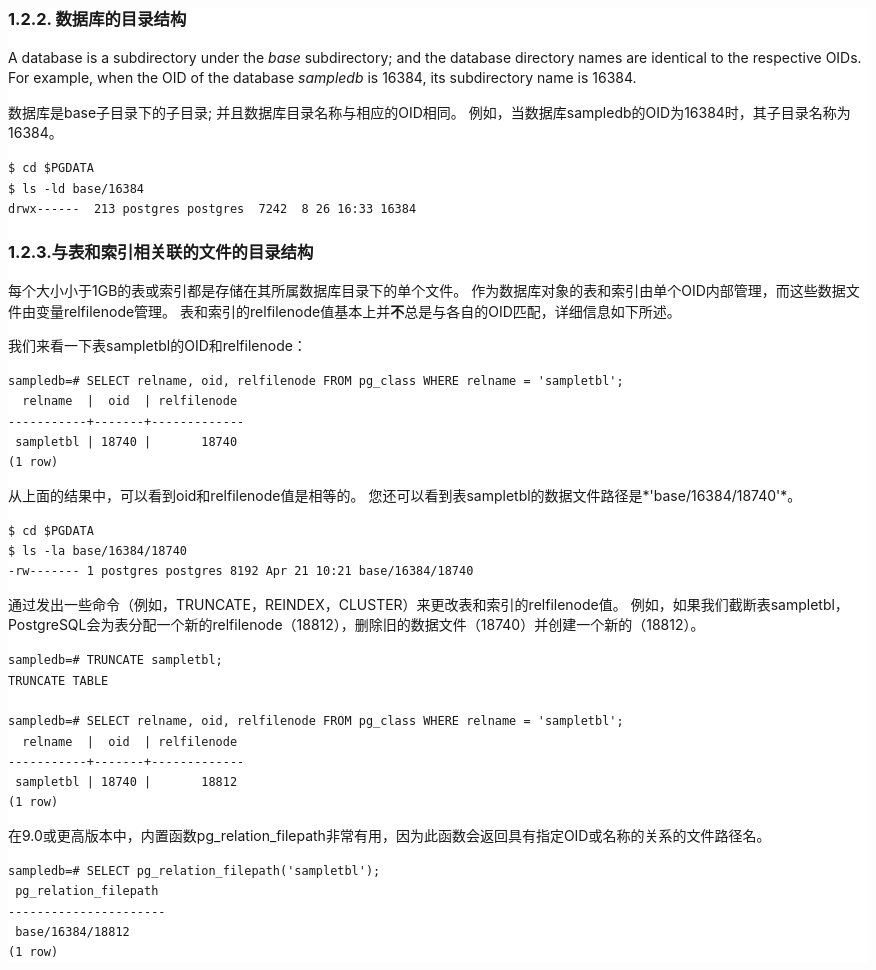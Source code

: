 ### 1.2.2. 数据库的目录结构

A database is a subdirectory under the *base* subdirectory; and the database directory names are identical to the respective OIDs. For example, when the OID of the database *sampledb* is 16384, its subdirectory name is 16384.

数据库是base子目录下的子目录; 并且数据库目录名称与相应的OID相同。 例如，当数据库sampledb的OID为16384时，其子目录名称为16384。

```
$ cd $PGDATA
$ ls -ld base/16384
drwx------  213 postgres postgres  7242  8 26 16:33 16384
```

### 1.2.3.与表和索引相关联的文件的目录结构

每个大小小于1GB的表或索引都是存储在其所属数据库目录下的单个文件。 作为数据库对象的表和索引由单个OID内部管理，而这些数据文件由变量relfilenode管理。 表和索引的relfilenode值基本上并**不**总是与各自的OID匹配，详细信息如下所述。

我们来看一下表sampletbl的OID和relfilenode：

```
sampledb=# SELECT relname, oid, relfilenode FROM pg_class WHERE relname = 'sampletbl';
  relname  |  oid  | relfilenode
-----------+-------+-------------
 sampletbl | 18740 |       18740 
(1 row)
```

从上面的结果中，可以看到oid和relfilenode值是相等的。 您还可以看到表sampletbl的数据文件路径是*'base/16384/18740'*。

```
$ cd $PGDATA
$ ls -la base/16384/18740
-rw------- 1 postgres postgres 8192 Apr 21 10:21 base/16384/18740
```

通过发出一些命令（例如，TRUNCATE，REINDEX，CLUSTER）来更改表和索引的relfilenode值。 例如，如果我们截断表sampletbl，PostgreSQL会为表分配一个新的relfilenode（18812），删除旧的数据文件（18740）并创建一个新的（18812）。

```
sampledb=# TRUNCATE sampletbl;
TRUNCATE TABLE

sampledb=# SELECT relname, oid, relfilenode FROM pg_class WHERE relname = 'sampletbl';
  relname  |  oid  | relfilenode
-----------+-------+-------------
 sampletbl | 18740 |       18812 
(1 row)
```

在9.0或更高版本中，内置函数pg_relation_filepath非常有用，因为此函数会返回具有指定OID或名称的关系的文件路径名。

```
sampledb=# SELECT pg_relation_filepath('sampletbl');
 pg_relation_filepath 
----------------------
 base/16384/18812
(1 row)
```
